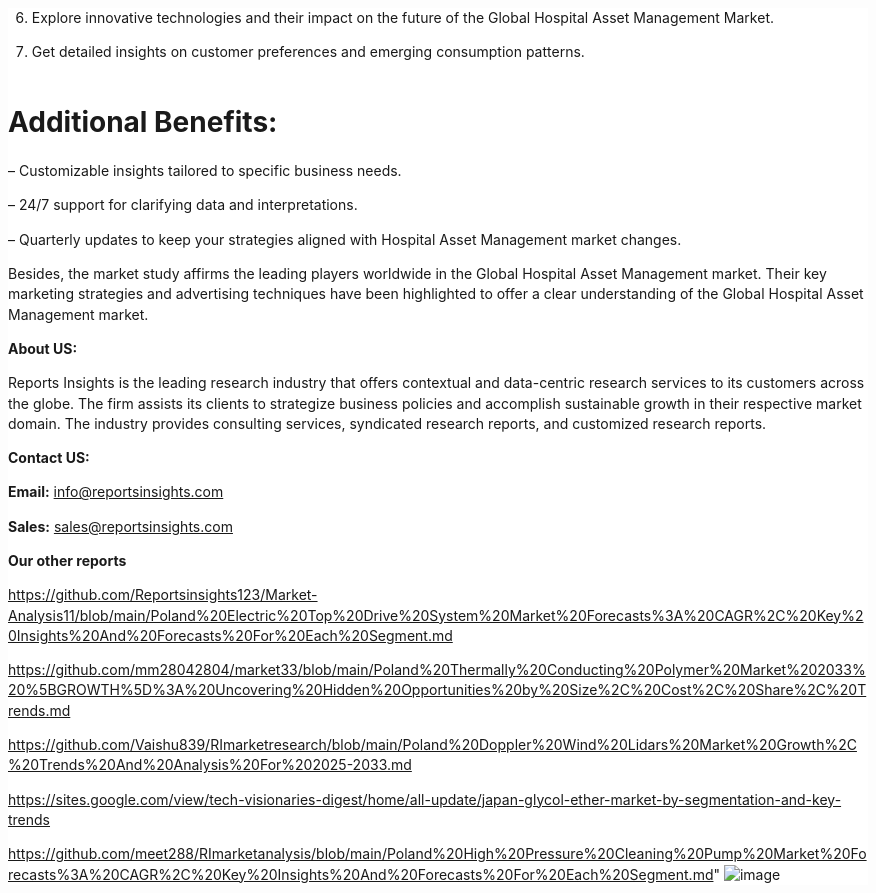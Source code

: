 6. Explore innovative technologies and their impact on the future of the Global Hospital Asset Management Market.

7. Get detailed insights on customer preferences and emerging consumption patterns.

# <strong>Additional Benefits:</strong>

– Customizable insights tailored to specific business needs.

– 24/7 support for clarifying data and interpretations.

– Quarterly updates to keep your strategies aligned with Hospital Asset Management market changes.

Besides, the market study affirms the leading players worldwide in the Global Hospital Asset Management market. Their key marketing strategies and advertising techniques have been highlighted to offer a clear understanding of the Global Hospital Asset Management market.

<strong><strong>About US</strong>:</strong>

Reports Insights is the leading research industry that offers contextual and data-centric research services to its customers across the globe. The firm assists its clients to strategize business policies and accomplish sustainable growth in their respective market domain. The industry provides consulting services, syndicated research reports, and customized research reports.

<strong>Contact US:</strong>

<p class=><b>Email:</b> <a href=mailto:info@reportsinsights.com>info@reportsinsights.com</a></p>
<p class=><b>Sales:</b> <a href=mailto:sales@reportsinsights.com>sales@reportsinsights.com</a></p>

<strong>Our other reports</strong>

<a href=https://github.com/Reportsinsights123/Market-Analysis11/blob/main/Poland%20Electric%20Top%20Drive%20System%20Market%20Forecasts%3A%20CAGR%2C%20Key%20Insights%20And%20Forecasts%20For%20Each%20Segment.md>https://github.com/Reportsinsights123/Market-Analysis11/blob/main/Poland%20Electric%20Top%20Drive%20System%20Market%20Forecasts%3A%20CAGR%2C%20Key%20Insights%20And%20Forecasts%20For%20Each%20Segment.md</a>

<a href=https://github.com/mm28042804/market33/blob/main/Poland%20Thermally%20Conducting%20Polymer%20Market%202033%20%5BGROWTH%5D%3A%20Uncovering%20Hidden%20Opportunities%20by%20Size%2C%20Cost%2C%20Share%2C%20Trends.md>https://github.com/mm28042804/market33/blob/main/Poland%20Thermally%20Conducting%20Polymer%20Market%202033%20%5BGROWTH%5D%3A%20Uncovering%20Hidden%20Opportunities%20by%20Size%2C%20Cost%2C%20Share%2C%20Trends.md</a>

<a href=https://github.com/Vaishu839/RImarketresearch/blob/main/Poland%20Doppler%20Wind%20Lidars%20Market%20Growth%2C%20Trends%20And%20Analysis%20For%202025-2033.md>https://github.com/Vaishu839/RImarketresearch/blob/main/Poland%20Doppler%20Wind%20Lidars%20Market%20Growth%2C%20Trends%20And%20Analysis%20For%202025-2033.md</a>

<a href=https://sites.google.com/view/tech-visionaries-digest/home/all-update/japan-glycol-ether-market-by-segmentation-and-key-trends>https://sites.google.com/view/tech-visionaries-digest/home/all-update/japan-glycol-ether-market-by-segmentation-and-key-trends</a>

<a href=https://github.com/meet288/RImarketanalysis/blob/main/Poland%20High%20Pressure%20Cleaning%20Pump%20Market%20Forecasts%3A%20CAGR%2C%20Key%20Insights%20And%20Forecasts%20For%20Each%20Segment.md>https://github.com/meet288/RImarketanalysis/blob/main/Poland%20High%20Pressure%20Cleaning%20Pump%20Market%20Forecasts%3A%20CAGR%2C%20Key%20Insights%20And%20Forecasts%20For%20Each%20Segment.md</a>"
![image](https://github.com/user-attachments/assets/b1322a76-1c4e-4ee4-9b98-547e80007dae)
